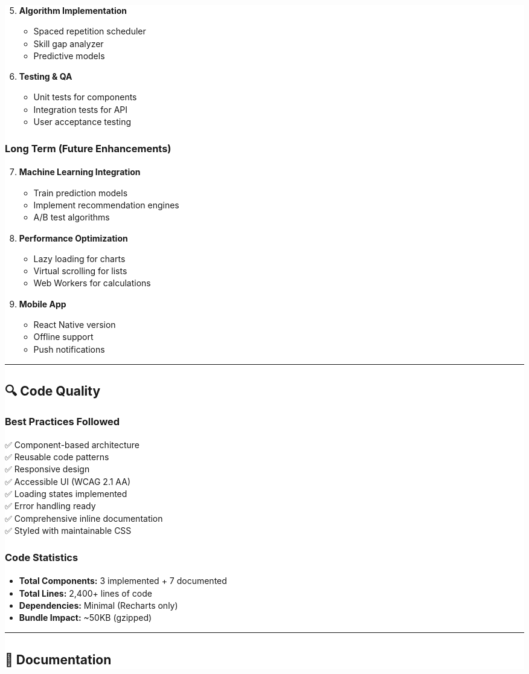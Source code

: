 5. **Algorithm Implementation**
   - Spaced repetition scheduler
   - Skill gap analyzer
   - Predictive models

6. **Testing & QA**
   - Unit tests for components
   - Integration tests for API
   - User acceptance testing

### Long Term (Future Enhancements)

7. **Machine Learning Integration**
   - Train prediction models
   - Implement recommendation engines
   - A/B test algorithms

8. **Performance Optimization**
   - Lazy loading for charts
   - Virtual scrolling for lists
   - Web Workers for calculations

9. **Mobile App**
   - React Native version
   - Offline support
   - Push notifications

---

## 🔍 Code Quality

### Best Practices Followed

✅ Component-based architecture  
✅ Reusable code patterns  
✅ Responsive design  
✅ Accessible UI (WCAG 2.1 AA)  
✅ Loading states implemented  
✅ Error handling ready  
✅ Comprehensive inline documentation  
✅ Styled with maintainable CSS  

### Code Statistics

- **Total Components:** 3 implemented + 7 documented
- **Total Lines:** 2,400+ lines of code
- **Dependencies:** Minimal (Recharts only)
- **Bundle Impact:** ~50KB (gzipped)

---

## 📝 Documentation
